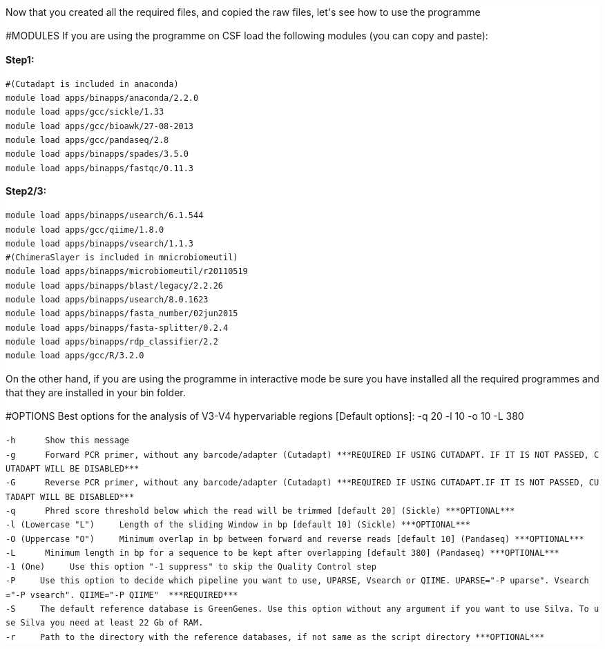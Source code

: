 
Now that you created all the required files, and copied the raw files, let's see how to use the programme

#MODULES
If you are using the programme on CSF load the following modules (you can copy and paste):

**Step1:**

	#(Cutadapt is included in anaconda)
	module load apps/binapps/anaconda/2.2.0
	module load apps/gcc/sickle/1.33
	module load apps/gcc/bioawk/27-08-2013
	module load apps/gcc/pandaseq/2.8
	module load apps/binapps/spades/3.5.0
	module load apps/binapps/fastqc/0.11.3
**Step2/3:**

	module load apps/binapps/usearch/6.1.544
	module load apps/gcc/qiime/1.8.0
	module load apps/binapps/vsearch/1.1.3
	#(ChimeraSlayer is included in mnicrobiomeutil)
	module load apps/binapps/microbiomeutil/r20110519
	module load apps/binapps/blast/legacy/2.2.26
	module load apps/binapps/usearch/8.0.1623
	module load apps/binapps/fasta_number/02jun2015
	module load apps/binapps/fasta-splitter/0.2.4
	module load apps/binapps/rdp_classifier/2.2
	module load apps/gcc/R/3.2.0

On the other hand, if you are using the programme in interactive mode be sure you have installed all the required programmes and that they are installed in your bin folder. 


#OPTIONS
Best options for the analysis of V3-V4 hypervariable regions [Default options]: -q 20 -l 10 -o 10 -L 380

	-h      Show this message
   	-g      Forward PCR primer, without any barcode/adapter (Cutadapt) ***REQUIRED IF USING CUTADAPT. IF IT IS NOT PASSED, CUTADAPT WILL BE DISABLED***
   	-G      Reverse PCR primer, without any barcode/adapter (Cutadapt) ***REQUIRED IF USING CUTADAPT.IF IT IS NOT PASSED, CUTADAPT WILL BE DISABLED***
   	-q      Phred score threshold below which the read will be trimmed [default 20] (Sickle) ***OPTIONAL*** 
   	-l (Lowercase "L")	   Length of the sliding Window in bp [default 10] (Sickle) ***OPTIONAL***
   	-O (Uppercase "O")     Minimum overlap in bp between forward and reverse reads [default 10] (Pandaseq) ***OPTIONAL***
   	-L      Minimum length in bp for a sequence to be kept after overlapping [default 380] (Pandaseq) ***OPTIONAL***
   	-1 (One)     Use this option "-1 suppress" to skip the Quality Control step
   	-P	   Use this option to decide which pipeline you want to use, UPARSE, Vsearch or QIIME. UPARSE="-P uparse". Vsearch="-P vsearch". QIIME="-P QIIME"  ***REQUIRED***
   	-S	   The default reference database is GreenGenes. Use this option without any argument if you want to use Silva. To use Silva you need at least 22 Gb of RAM.
   	-r	   Path to the directory with the reference databases, if not same as the script directory ***OPTIONAL***
